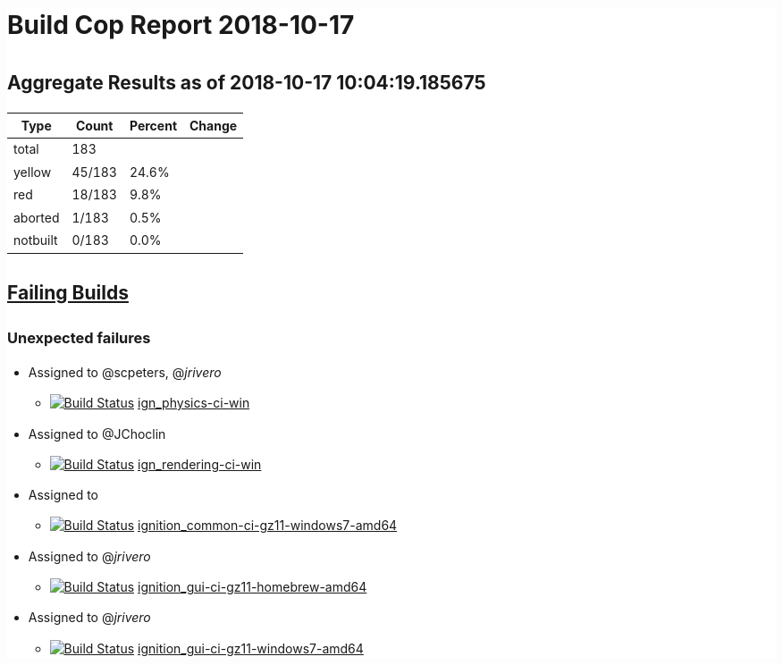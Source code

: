 # Build Cop Report 2018-10-17

## Aggregate Results as of 2018-10-17 10:04:19.185675

| Type | Count | Percent | Change |
|--|--|--|--|
| total | 183 | |  |
| yellow | 45/183 | 24.6% |  |
| red | 18/183 | 9.8% |  |
| aborted | 1/183 | 0.5% |  |
| notbuilt | 0/183 | 0.0% |  |

## [Failing Builds](https://build.osrfoundation.org/view/main/view/BuildCopFail/)


### Unexpected failures


* Assigned to @scpeters, @_jrivero_

    * [![Build Status](https://build.osrfoundation.org/job/ign_physics-ci-win//badge/icon)](https://build.osrfoundation.org/job/ign_physics-ci-win/) [ign_physics-ci-win](https://build.osrfoundation.org/job/ign_physics-ci-win/)


* Assigned to @JChoclin

    * [![Build Status](https://build.osrfoundation.org/job/ign_rendering-ci-win//badge/icon)](https://build.osrfoundation.org/job/ign_rendering-ci-win/) [ign_rendering-ci-win](https://build.osrfoundation.org/job/ign_rendering-ci-win/)


* Assigned to

    * [![Build Status](https://build.osrfoundation.org/job/ignition_common-ci-gz11-windows7-amd64//badge/icon)](https://build.osrfoundation.org/job/ignition_common-ci-gz11-windows7-amd64/) [ignition_common-ci-gz11-windows7-amd64](https://build.osrfoundation.org/job/ignition_common-ci-gz11-windows7-amd64/)


* Assigned to @_jrivero_

    * [![Build Status](https://build.osrfoundation.org/job/ignition_gui-ci-gz11-homebrew-amd64//badge/icon)](https://build.osrfoundation.org/job/ignition_gui-ci-gz11-homebrew-amd64/) [ignition_gui-ci-gz11-homebrew-amd64](https://build.osrfoundation.org/job/ignition_gui-ci-gz11-homebrew-amd64/)


* Assigned to @_jrivero_

    * [![Build Status](https://build.osrfoundation.org/job/ignition_gui-ci-gz11-windows7-amd64//badge/icon)](https://build.osrfoundation.org/job/ignition_gui-ci-gz11-windows7-amd64/) [ignition_gui-ci-gz11-windows7-amd64](https://build.osrfoundation.org/job/ignition_gui-ci-gz11-windows7-amd64/)
